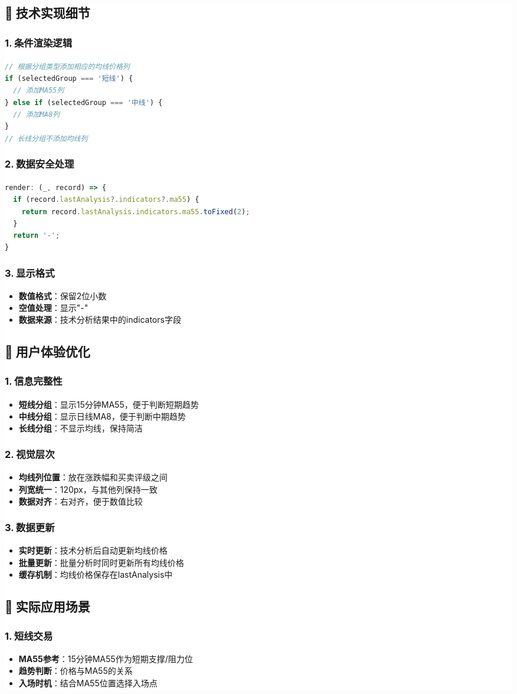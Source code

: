 ## 🔧 技术实现细节

### 1. 条件渲染逻辑
```javascript
// 根据分组类型添加相应的均线价格列
if (selectedGroup === '短线') {
  // 添加MA55列
} else if (selectedGroup === '中线') {
  // 添加MA8列
}
// 长线分组不添加均线列
```

### 2. 数据安全处理
```javascript
render: (_, record) => {
  if (record.lastAnalysis?.indicators?.ma55) {
    return record.lastAnalysis.indicators.ma55.toFixed(2);
  }
  return '-';
}
```

### 3. 显示格式
- **数值格式**：保留2位小数
- **空值处理**：显示"-"
- **数据来源**：技术分析结果中的indicators字段

## 📱 用户体验优化

### 1. 信息完整性
- **短线分组**：显示15分钟MA55，便于判断短期趋势
- **中线分组**：显示日线MA8，便于判断中期趋势
- **长线分组**：不显示均线，保持简洁

### 2. 视觉层次
- **均线列位置**：放在涨跌幅和买卖评级之间
- **列宽统一**：120px，与其他列保持一致
- **数据对齐**：右对齐，便于数值比较

### 3. 数据更新
- **实时更新**：技术分析后自动更新均线价格
- **批量更新**：批量分析时同时更新所有均线价格
- **缓存机制**：均线价格保存在lastAnalysis中

## 🎯 实际应用场景

### 1. 短线交易
- **MA55参考**：15分钟MA55作为短期支撑/阻力位
- **趋势判断**：价格与MA55的关系
- **入场时机**：结合MA55位置选择入场点
